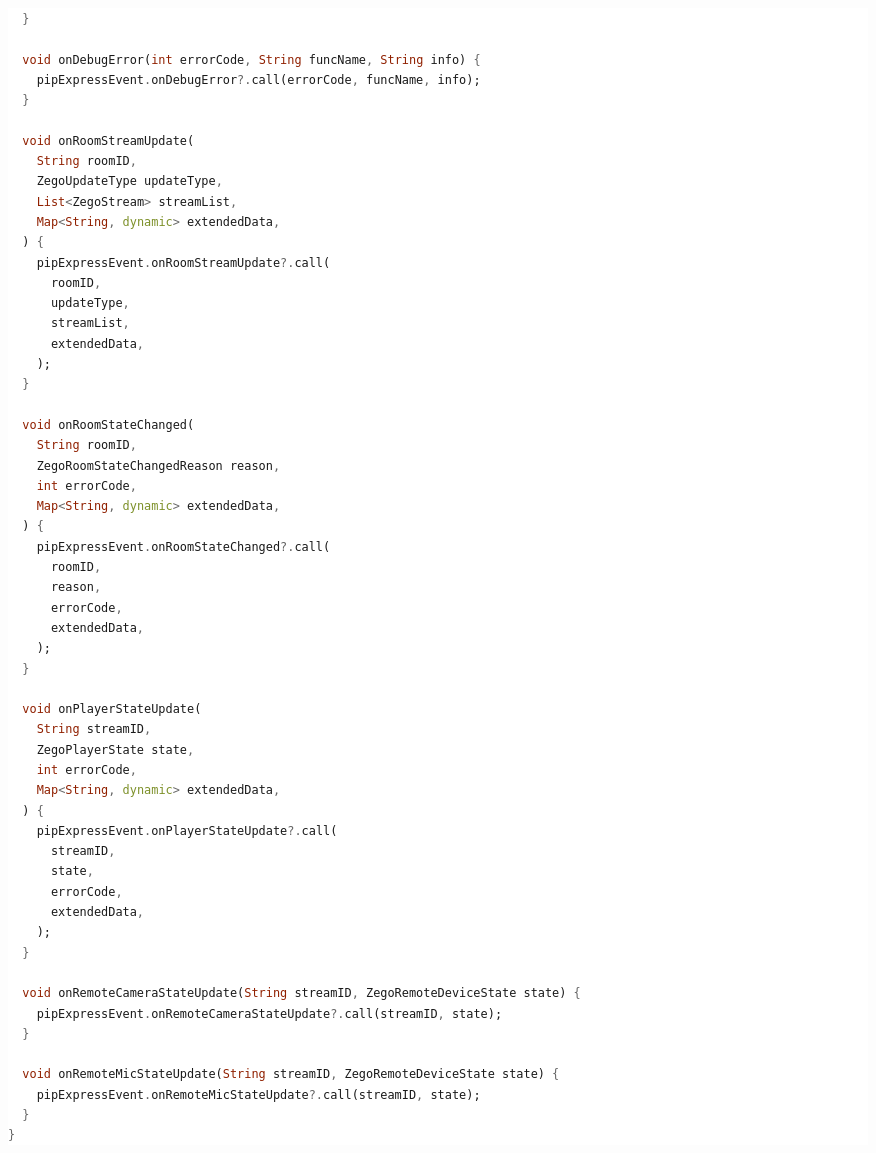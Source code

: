 ```dart
  }

  void onDebugError(int errorCode, String funcName, String info) {
    pipExpressEvent.onDebugError?.call(errorCode, funcName, info);
  }

  void onRoomStreamUpdate(
    String roomID,
    ZegoUpdateType updateType,
    List<ZegoStream> streamList,
    Map<String, dynamic> extendedData,
  ) {
    pipExpressEvent.onRoomStreamUpdate?.call(
      roomID,
      updateType,
      streamList,
      extendedData,
    );
  }

  void onRoomStateChanged(
    String roomID,
    ZegoRoomStateChangedReason reason,
    int errorCode,
    Map<String, dynamic> extendedData,
  ) {
    pipExpressEvent.onRoomStateChanged?.call(
      roomID,
      reason,
      errorCode,
      extendedData,
    );
  }

  void onPlayerStateUpdate(
    String streamID,
    ZegoPlayerState state,
    int errorCode,
    Map<String, dynamic> extendedData,
  ) {
    pipExpressEvent.onPlayerStateUpdate?.call(
      streamID,
      state,
      errorCode,
      extendedData,
    );
  }

  void onRemoteCameraStateUpdate(String streamID, ZegoRemoteDeviceState state) {
    pipExpressEvent.onRemoteCameraStateUpdate?.call(streamID, state);
  }

  void onRemoteMicStateUpdate(String streamID, ZegoRemoteDeviceState state) {
    pipExpressEvent.onRemoteMicStateUpdate?.call(streamID, state);
  }
}
```
